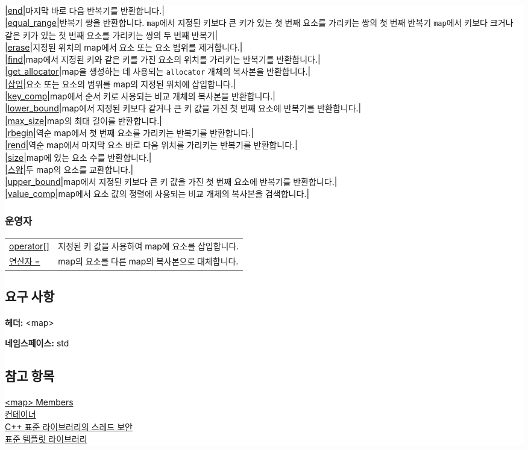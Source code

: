 |[end](../Topic/map::end.md)|마지막 바로 다음 반복기를 반환합니다.|  
|[equal\_range](../Topic/map::equal_range.md)|반복기 쌍을 반환합니다.  `map`에서 지정된 키보다 큰 키가 있는 첫 번째 요소를 가리키는 쌍의 첫 번째 반복기  `map`에서 키보다 크거나 같은 키가 있는 첫 번째 요소를 가리키는 쌍의 두 번째 반복기|  
|[erase](../Topic/map::erase.md)|지정된 위치의 map에서 요소 또는 요소 범위를 제거합니다.|  
|[find](../Topic/map::find.md)|map에서 지정된 키와 같은 키를 가진 요소의 위치를 가리키는 반복기를 반환합니다.|  
|[get\_allocator](../Topic/map::get_allocator.md)|map을 생성하는 데 사용되는 `allocator` 개체의 복사본을 반환합니다.|  
|[삽입](../Topic/map::insert.md)|요소 또는 요소의 범위를 map의 지정된 위치에 삽입합니다.|  
|[key\_comp](../Topic/map::key_comp.md)|map에서 순서 키로 사용되는 비교 개체의 복사본을 반환합니다.|  
|[lower\_bound](../Topic/map::lower_bound.md)|map에서 지정된 키보다 같거나 큰 키 값을 가진 첫 번째 요소에 반복기를 반환합니다.|  
|[max\_size](../Topic/map::max_size.md)|map의 최대 길이를 반환합니다.|  
|[rbegin](../Topic/map::rbegin.md)|역순 map에서 첫 번째 요소를 가리키는 반복기를 반환합니다.|  
|[rend](../Topic/map::rend.md)|역순 map에서 마지막 요소 바로 다음 위치를 가리키는 반복기를 반환합니다.|  
|[size](../Topic/map::size.md)|map에 있는 요소 수를 반환합니다.|  
|[스왑](../Topic/map::swap.md)|두 map의 요소를 교환합니다.|  
|[upper\_bound](../Topic/map::upper_bound.md)|map에서 지정된 키보다 큰 키 값을 가진 첫 번째 요소에 반복기를 반환합니다.|  
|[value\_comp](../Topic/map::value_comp.md)|map에서 요소 값의 정렬에 사용되는 비교 개체의 복사본을 검색합니다.|  
  
### 운영자  
  
|||  
|-|-|  
|[operator&#91;&#93;](../Topic/map::operator[].md)|지정된 키 값을 사용하여 map에 요소를 삽입합니다.|  
|[연산자 \=](../Topic/map::operator=.md)|map의 요소를 다른 map의 복사본으로 대체합니다.|  
  
## 요구 사항  
 **헤더:** \<map\>  
  
 **네임스페이스:** std  
  
## 참고 항목  
 [\<map\> Members](http://msdn.microsoft.com/ko-kr/7e8f0bc2-6034-40f6-9d14-76d4cef86308)   
 [컨테이너](../cpp/containers-modern-cpp.md)   
 [C\+\+ 표준 라이브러리의 스레드 보안](../standard-library/thread-safety-in-the-cpp-standard-library.md)   
 [표준 템플릿 라이브러리](../misc/standard-template-library.md)
